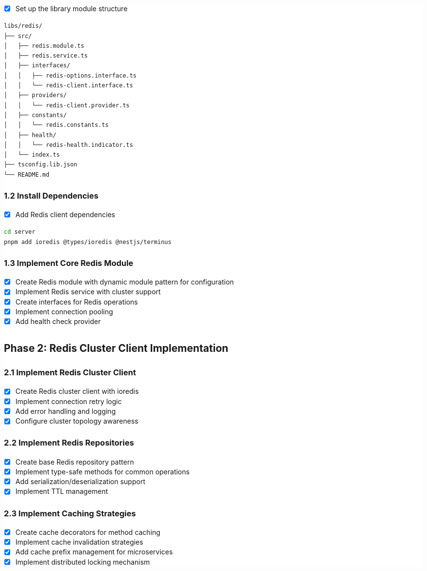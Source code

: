 - [x] Set up the library module structure
```
libs/redis/
├── src/
│   ├── redis.module.ts
│   ├── redis.service.ts
│   ├── interfaces/
│   │   ├── redis-options.interface.ts
│   │   └── redis-client.interface.ts
│   ├── providers/
│   │   └── redis-client.provider.ts
│   ├── constants/
│   │   └── redis.constants.ts
│   ├── health/
│   │   └── redis-health.indicator.ts
│   └── index.ts
├── tsconfig.lib.json
└── README.md
```

### 1.2 Install Dependencies
- [x] Add Redis client dependencies
```bash
cd server
pnpm add ioredis @types/ioredis @nestjs/terminus
```

### 1.3 Implement Core Redis Module
- [x] Create Redis module with dynamic module pattern for configuration
- [x] Implement Redis service with cluster support
- [x] Create interfaces for Redis operations
- [x] Implement connection pooling
- [x] Add health check provider

## Phase 2: Redis Cluster Client Implementation

### 2.1 Implement Redis Cluster Client
- [x] Create Redis cluster client with ioredis
- [x] Implement connection retry logic
- [x] Add error handling and logging
- [x] Configure cluster topology awareness

### 2.2 Implement Redis Repositories
- [x] Create base Redis repository pattern
- [x] Implement type-safe methods for common operations
- [x] Add serialization/deserialization support
- [x] Implement TTL management

### 2.3 Implement Caching Strategies
- [x] Create cache decorators for method caching
- [x] Implement cache invalidation strategies
- [x] Add cache prefix management for microservices
- [x] Implement distributed locking mechanism
